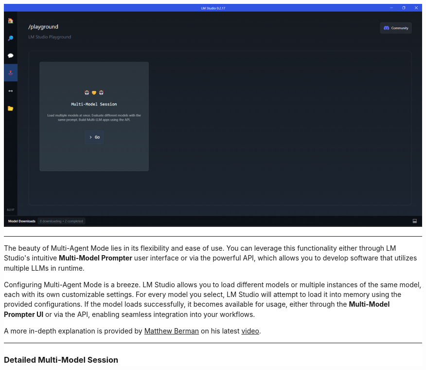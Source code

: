 ![LM_Playground-Sidebar](lm-studio-Playground-Multi-Model-Session-sidebar-option.png)

---

The beauty of Multi-Agent Mode lies in its flexibility and ease of use. You can leverage this functionality either through LM Studio's intuitive **Multi-Model Prompter** user interface or via the powerful API, which allows you to develop software that utilizes multiple LLMs in runtime.

Configuring Multi-Agent Mode is a breeze. LM Studio allows you to load different models or multiple instances of the same model, each with its own customizable settings. For every model you select, LM Studio will attempt to load it into memory using the provided configurations. If the model loads successfully, it becomes available for usage, either through the **Multi-Model Prompter UI** or via the API, enabling seamless integration into your workflows.

A more in-depth explanation is provided by [Matthew Berman](https://www.youtube.com/@matthew_berman) on his latest [video](https://www.youtube.com/watch?v=4fdZwKg9IbU&t=357s).

---

### **Detailed Multi-Model Session**